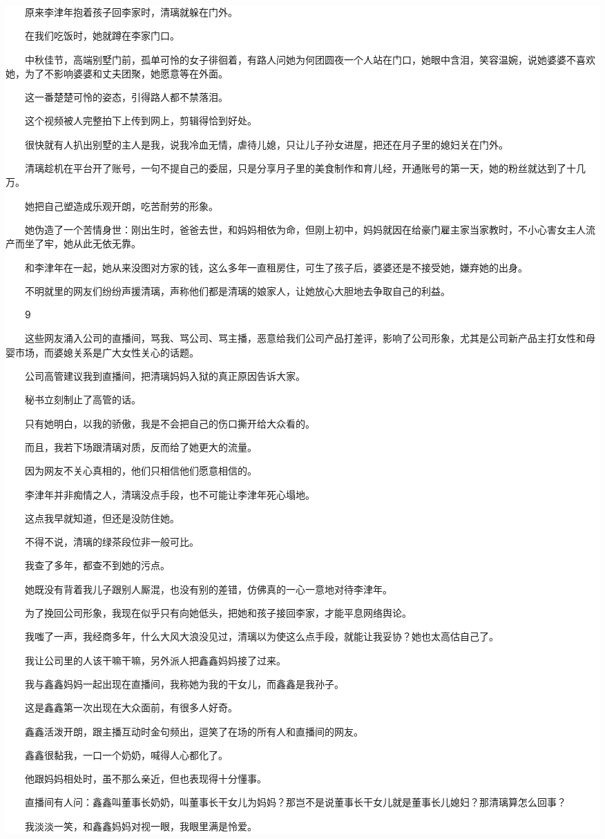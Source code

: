 &emsp;&emsp;原来李津年抱着孩子回李家时，清璃就躲在门外。  
  
&emsp;&emsp;在我们吃饭时，她就蹲在李家门口。  
  
&emsp;&emsp;中秋佳节，高端别墅门前，孤单可怜的女子徘徊着，有路人问她为何团圆夜一个人站在门口，她眼中含泪，笑容温婉，说她婆婆不喜欢她，为了不影响婆婆和丈夫团聚，她愿意等在外面。  
  
&emsp;&emsp;这一番楚楚可怜的姿态，引得路人都不禁落泪。  
  
&emsp;&emsp;这个视频被人完整拍下上传到网上，剪辑得恰到好处。  
  
&emsp;&emsp;很快就有人扒出别墅的主人是我，说我冷血无情，虐待儿媳，只让儿子孙女进屋，把还在月子里的媳妇关在门外。  
  
&emsp;&emsp;清璃趁机在平台开了账号，一句不提自己的委屈，只是分享月子里的美食制作和育儿经，开通账号的第一天，她的粉丝就达到了十几万。  
  
&emsp;&emsp;她把自己塑造成乐观开朗，吃苦耐劳的形象。  
  
&emsp;&emsp;她伪造了一个苦情身世：刚出生时，爸爸去世，和妈妈相依为命，但刚上初中，妈妈就因在给豪门雇主家当家教时，不小心害女主人流产而坐了牢，她从此无依无靠。  
  
&emsp;&emsp;和李津年在一起，她从来没图对方家的钱，这么多年一直租房住，可生了孩子后，婆婆还是不接受她，嫌弃她的出身。  
  
&emsp;&emsp;不明就里的网友们纷纷声援清璃，声称他们都是清璃的娘家人，让她放心大胆地去争取自己的利益。  
  
&emsp;&emsp;9  
  
&emsp;&emsp;这些网友涌入公司的直播间，骂我、骂公司、骂主播，恶意给我们公司产品打差评，影响了公司形象，尤其是公司新产品主打女性和母婴市场，而婆媳关系是广大女性关心的话题。  
  
&emsp;&emsp;公司高管建议我到直播间，把清璃妈妈入狱的真正原因告诉大家。  
  
&emsp;&emsp;秘书立刻制止了高管的话。  
  
&emsp;&emsp;只有她明白，以我的骄傲，我是不会把自己的伤口撕开给大众看的。  
  
&emsp;&emsp;而且，我若下场跟清璃对质，反而给了她更大的流量。  
  
&emsp;&emsp;因为网友不关心真相的，他们只相信他们愿意相信的。  
  
&emsp;&emsp;李津年并非痴情之人，清璃没点手段，也不可能让李津年死心塌地。  
  
&emsp;&emsp;这点我早就知道，但还是没防住她。  
  
&emsp;&emsp;不得不说，清璃的绿茶段位非一般可比。  
  
&emsp;&emsp;我查了多年，都查不到她的污点。  
  
&emsp;&emsp;她既没有背着我儿子跟别人厮混，也没有别的差错，仿佛真的一心一意地对待李津年。  
  
&emsp;&emsp;为了挽回公司形象，我现在似乎只有向她低头，把她和孩子接回李家，才能平息网络舆论。  
  
&emsp;&emsp;我嗤了一声，我经商多年，什么大风大浪没见过，清璃以为使这么点手段，就能让我妥协？她也太高估自己了。  
  
&emsp;&emsp;我让公司里的人该干嘛干嘛，另外派人把鑫鑫妈妈接了过来。  
  
&emsp;&emsp;我与鑫鑫妈妈一起出现在直播间，我称她为我的干女儿，而鑫鑫是我孙子。  
  
&emsp;&emsp;这是鑫鑫第一次出现在大众面前，有很多人好奇。  
  
&emsp;&emsp;鑫鑫活泼开朗，跟主播互动时金句频出，逗笑了在场的所有人和直播间的网友。  
  
&emsp;&emsp;鑫鑫很黏我，一口一个奶奶，喊得人心都化了。  
  
&emsp;&emsp;他跟妈妈相处时，虽不那么亲近，但也表现得十分懂事。  
  
&emsp;&emsp;直播间有人问：鑫鑫叫董事长奶奶，叫董事长干女儿为妈妈？那岂不是说董事长干女儿就是董事长儿媳妇？那清璃算怎么回事？  
  
&emsp;&emsp;我淡淡一笑，和鑫鑫妈妈对视一眼，我眼里满是怜爱。  
  